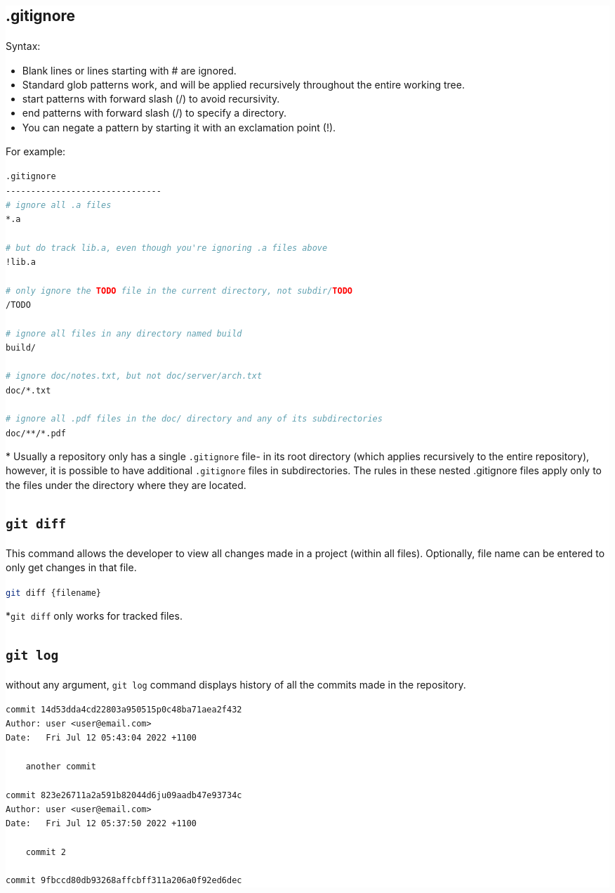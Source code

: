 

## .gitignore
Syntax: 
* Blank lines or lines starting with # are ignored.
* Standard glob patterns work, and will be applied recursively throughout the entire working tree.
* start patterns with forward slash (/) to avoid recursivity.
* end patterns with forward slash (/) to specify a directory.
* You can negate a pattern by starting it with an exclamation point (!).

For example:
```sh
.gitignore
-------------------------------
# ignore all .a files
*.a

# but do track lib.a, even though you're ignoring .a files above
!lib.a

# only ignore the TODO file in the current directory, not subdir/TODO
/TODO

# ignore all files in any directory named build
build/

# ignore doc/notes.txt, but not doc/server/arch.txt
doc/*.txt

# ignore all .pdf files in the doc/ directory and any of its subdirectories
doc/**/*.pdf
```
\* Usually a repository only has a single `.gitignore` file- in its root
directory (which applies recursively to the entire repository), however, it is 
possible to have additional `.gitignore` files in subdirectories. The rules in these
nested .gitignore files apply only to the files under the directory where they are
located.



## `git diff`
This command allows the developer to view all changes made in a project (within all files). Optionally, file name can be entered to only get changes in that file.
```sh
git diff {filename}
```
\*`git diff` only works for tracked files.


## `git log`
without any argument, `git log` command displays history of all the commits made in the repository. 
```gh
commit 14d53dda4cd22803a950515p0c48ba71aea2f432
Author: user <user@email.com>
Date:   Fri Jul 12 05:43:04 2022 +1100

    another commit

commit 823e26711a2a591b82044d6ju09aadb47e93734c
Author: user <user@email.com>
Date:   Fri Jul 12 05:37:50 2022 +1100

    commit 2

commit 9fbccd80db93268affcbff311a206a0f92ed6dec
```